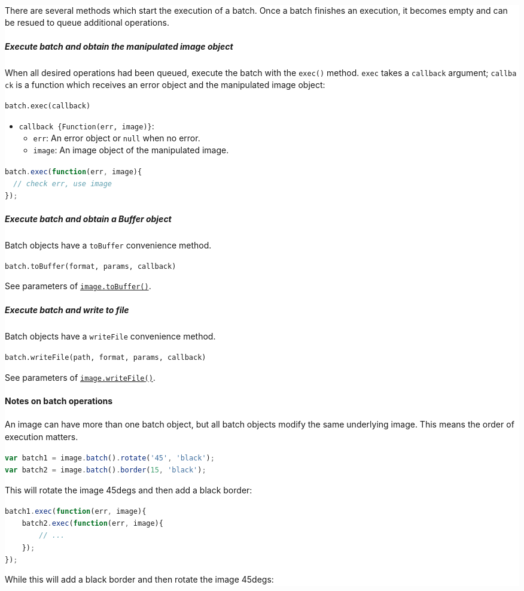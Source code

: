 There are several methods which start the execution of a batch. Once a batch
finishes an execution, it becomes empty and can be resued to queue additional
operations.

##### Execute batch and obtain the manipulated image object

When all desired operations had been queued, execute the batch with the `exec()`
method. `exec` takes a `callback` argument; `callback` is a function which
receives an error object and the manipulated image object:

`batch.exec(callback)`

* `callback {Function(err, image)}`:
  * `err`: An error object or `null` when no error.
  * `image`: An image object of the manipulated image.

```Javascript
batch.exec(function(err, image){
  // check err, use image
});
```

##### Execute batch and obtain a Buffer object

Batch objects have a `toBuffer` convenience method.

`batch.toBuffer(format, params, callback)`

See parameters of [`image.toBuffer()`](#get-as-a-buffer).

##### Execute batch and write to file

Batch objects have a `writeFile` convenience method.

`batch.writeFile(path, format, params, callback)`

See parameters of [`image.writeFile()`](#write-to-file).

#### Notes on batch operations

An image can have more than one batch object, but all batch objects modify the
same underlying image. This means the order of execution matters.

```Javascript
var batch1 = image.batch().rotate('45', 'black');
var batch2 = image.batch().border(15, 'black');
```

This will rotate the image 45degs and then add a black border:

```Javascript
batch1.exec(function(err, image){
    batch2.exec(function(err, image){
        // ...
    });
});
```

While this will add a black border and then rotate the image 45degs:

